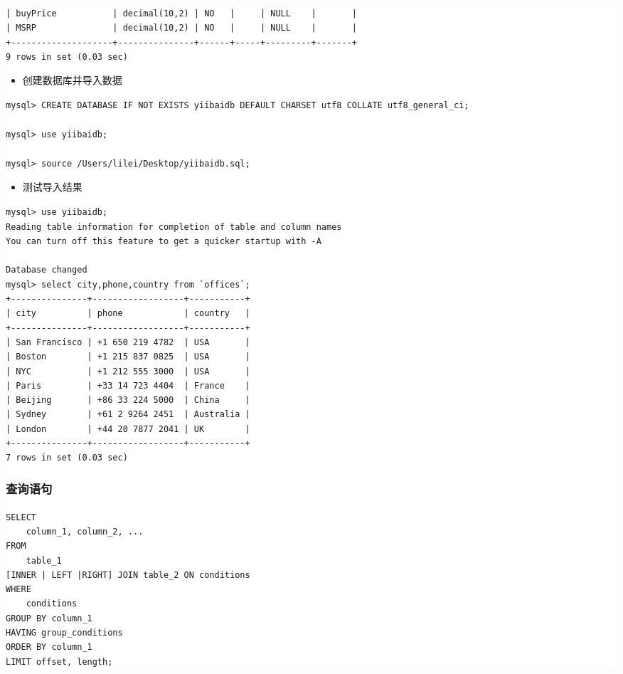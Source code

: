 ```mysql
| buyPrice           | decimal(10,2) | NO   |     | NULL    |       |
| MSRP               | decimal(10,2) | NO   |     | NULL    |       |
+--------------------+---------------+------+-----+---------+-------+
9 rows in set (0.03 sec)
```

* 创建数据库并导入数据

```mysql
mysql> CREATE DATABASE IF NOT EXISTS yiibaidb DEFAULT CHARSET utf8 COLLATE utf8_general_ci;

mysql> use yiibaidb;

mysql> source /Users/lilei/Desktop/yiibaidb.sql;
```

* 测试导入结果

```mysql
mysql> use yiibaidb;
Reading table information for completion of table and column names
You can turn off this feature to get a quicker startup with -A

Database changed
mysql> select city,phone,country from `offices`;
+---------------+------------------+-----------+
| city          | phone            | country   |
+---------------+------------------+-----------+
| San Francisco | +1 650 219 4782  | USA       |
| Boston        | +1 215 837 0825  | USA       |
| NYC           | +1 212 555 3000  | USA       |
| Paris         | +33 14 723 4404  | France    |
| Beijing       | +86 33 224 5000  | China     |
| Sydney        | +61 2 9264 2451  | Australia |
| London        | +44 20 7877 2041 | UK        |
+---------------+------------------+-----------+
7 rows in set (0.03 sec)
```



### 查询语句

```mysql
SELECT 
    column_1, column_2, ...
FROM
    table_1
[INNER | LEFT |RIGHT] JOIN table_2 ON conditions
WHERE
    conditions
GROUP BY column_1
HAVING group_conditions
ORDER BY column_1
LIMIT offset, length;
```
